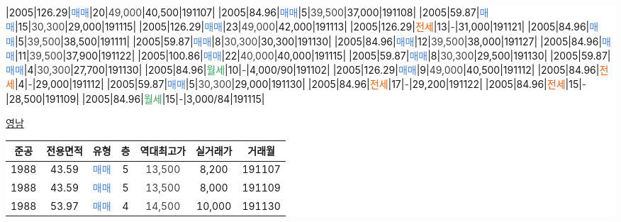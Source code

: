 |2005|126.29|<span style="color:#4285f3">매매</span>|20|<span style="color:#444444">49,000</span>|40,500|191107|
|2005|84.96|<span style="color:#4285f3">매매</span>|5|<span style="color:#444444">39,500</span>|37,000|191108|
|2005|59.87|<span style="color:#4285f3">매매</span>|15|<span style="color:#444444">30,300</span>|29,000|191115|
|2005|126.29|<span style="color:#4285f3">매매</span>|23|<span style="color:#444444">49,000</span>|42,000|191113|
|2005|126.29|<span style="color:#ff5a00">전세</span>|13|<span style="color:#444444">-</span>|31,000|191121|
|2005|84.96|<span style="color:#4285f3">매매</span>|5|<span style="color:#444444">39,500</span>|38,500|191111|
|2005|59.87|<span style="color:#4285f3">매매</span>|8|<span style="color:#444444">30,300</span>|30,300|191130|
|2005|84.96|<span style="color:#4285f3">매매</span>|12|<span style="color:#444444">39,500</span>|38,000|191127|
|2005|84.96|<span style="color:#4285f3">매매</span>|11|<span style="color:#444444">39,500</span>|37,900|191122|
|2005|100.86|<span style="color:#4285f3">매매</span>|22|<span style="color:#444444">40,000</span>|40,000|191115|
|2005|59.87|<span style="color:#4285f3">매매</span>|8|<span style="color:#444444">30,300</span>|29,500|191130|
|2005|59.87|<span style="color:#4285f3">매매</span>|4|<span style="color:#444444">30,300</span>|27,700|191130|
|2005|84.96|<span style="color:#34a853">월세</span>|10|<span style="color:#444444">-</span>|4,000/90|191102|
|2005|126.29|<span style="color:#4285f3">매매</span>|9|<span style="color:#444444">49,000</span>|40,500|191112|
|2005|84.96|<span style="color:#ff5a00">전세</span>|4|<span style="color:#444444">-</span>|29,000|191112|
|2005|59.87|<span style="color:#4285f3">매매</span>|5|<span style="color:#444444">30,300</span>|29,000|191130|
|2005|84.96|<span style="color:#ff5a00">전세</span>|17|<span style="color:#444444">-</span>|29,200|191122|
|2005|84.96|<span style="color:#ff5a00">전세</span>|15|<span style="color:#444444">-</span>|28,500|191109|
|2005|84.96|<span style="color:#34a853">월세</span>|15|<span style="color:#444444">-</span>|3,000/84|191115|


<script async src="//pagead2.googlesyndication.com/pagead/js/adsbygoogle.js"></script>

<ins class="adsbygoogle"
     style="display:block"
     data-ad-client="ca-pub-2446590836940007"
     data-ad-slot="1659523306"
     data-ad-format="auto"
     data-full-width-responsive="true"></ins>
<script>
(adsbygoogle = window.adsbygoogle || []).push({});
</script>


[영남](https://search.naver.com/search.naver?query=%EC%9D%B8%EC%B2%9C%EA%B4%91%EC%97%AD%EC%8B%9C+%EB%82%A8%EB%8F%99%EA%B5%AC+%EA%B0%84%EC%84%9D%EB%8F%99+%EC%98%81%EB%82%A8)

|준공|전용면적|유형|층|역대최고가|실거래가|거래월|
|:---:|:---:|:---:|:---:|:---:|:---:|:---:|
|1988|43.59|<span style="color:#4285f3">매매</span>|5|<span style="color:#444444">13,500</span>|8,200|191107|
|1988|43.59|<span style="color:#4285f3">매매</span>|5|<span style="color:#444444">13,500</span>|8,000|191109|
|1988|53.97|<span style="color:#4285f3">매매</span>|4|<span style="color:#444444">14,500</span>|10,000|191130|
